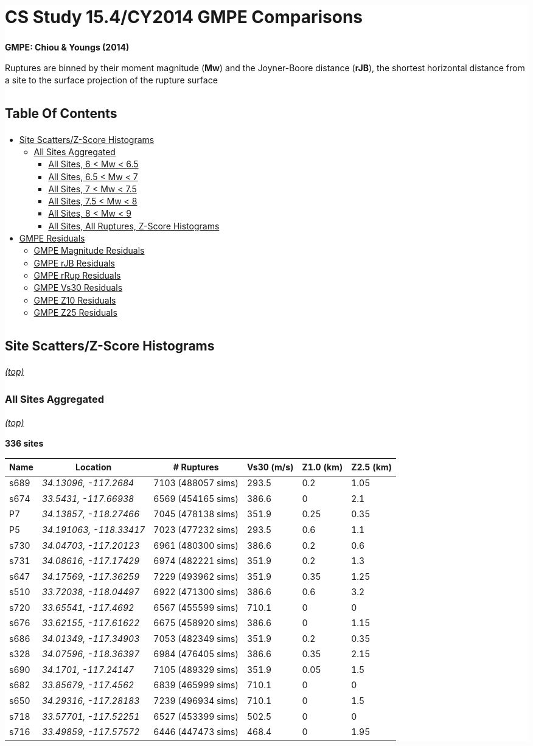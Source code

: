 # CS Study 15.4/CY2014 GMPE Comparisons

**GMPE: Chiou & Youngs (2014)**

Ruptures are binned by their moment magnitude (**Mw**) and the Joyner-Boore distance (**rJB**), the shortest horizontal distance from a site to the surface projection of the rupture surface

## Table Of Contents
* [Site Scatters/Z-Score Histograms](#site-scattersz-score-histograms)
  * [All Sites Aggregated](#all-sites-aggregated)
    * [All Sites, 6 < Mw < 6.5](#all-sites-6--mw--65)
    * [All Sites, 6.5 < Mw < 7](#all-sites-65--mw--7)
    * [All Sites, 7 < Mw < 7.5](#all-sites-7--mw--75)
    * [All Sites, 7.5 < Mw < 8](#all-sites-75--mw--8)
    * [All Sites, 8 < Mw < 9](#all-sites-8--mw--9)
    * [All Sites, All Ruptures, Z-Score Histograms](#all-sites-all-ruptures-z-score-histograms)
* [GMPE Residuals](#gmpe-residuals)
  * [GMPE Magnitude Residuals](#gmpe-magnitude-residuals)
  * [GMPE rJB Residuals](#gmpe-rjb-residuals)
  * [GMPE rRup Residuals](#gmpe-rrup-residuals)
  * [GMPE Vs30 Residuals](#gmpe-vs30-residuals)
  * [GMPE Z10 Residuals](#gmpe-z10-residuals)
  * [GMPE Z25 Residuals](#gmpe-z25-residuals)
## Site Scatters/Z-Score Histograms
*[(top)](#table-of-contents)*

### All Sites Aggregated
*[(top)](#table-of-contents)*

**336 sites**

| Name | Location | # Ruptures | Vs30 (m/s) | Z1.0 (km) | Z2.5 (km) |
|-----|-----|-----|-----|-----|-----|
| s689 | *34.13096, -117.2684* | 7103 (488057 sims) | 293.5 | 0.2 | 1.05 |
| s674 | *33.5431, -117.66938* | 6569 (454165 sims) | 386.6 | 0 | 2.1 |
| P7 | *34.13857, -118.27466* | 7045 (478138 sims) | 351.9 | 0.25 | 0.35 |
| P5 | *34.191063, -118.33417* | 7023 (477232 sims) | 293.5 | 0.6 | 1.1 |
| s730 | *34.04703, -117.20123* | 6961 (480300 sims) | 386.6 | 0.2 | 0.6 |
| s731 | *34.08616, -117.17429* | 6974 (482221 sims) | 351.9 | 0.2 | 1.3 |
| s647 | *34.17569, -117.36259* | 7229 (493962 sims) | 351.9 | 0.35 | 1.25 |
| s510 | *33.72038, -118.04497* | 6922 (471300 sims) | 386.6 | 0.6 | 3.2 |
| s720 | *33.65541, -117.4692* | 6567 (455599 sims) | 710.1 | 0 | 0 |
| s676 | *33.62155, -117.61622* | 6675 (458920 sims) | 386.6 | 0 | 1.15 |
| s686 | *34.01349, -117.34903* | 7053 (482349 sims) | 351.9 | 0.2 | 0.35 |
| s328 | *34.07596, -118.36397* | 6984 (476405 sims) | 386.6 | 0.35 | 2.15 |
| s690 | *34.1701, -117.24147* | 7105 (489329 sims) | 351.9 | 0.05 | 1.5 |
| s682 | *33.85679, -117.4562* | 6839 (465999 sims) | 710.1 | 0 | 0 |
| s650 | *34.29316, -117.28183* | 7239 (496934 sims) | 710.1 | 0 | 1.5 |
| s718 | *33.57701, -117.52251* | 6527 (453399 sims) | 502.5 | 0 | 0 |
| s716 | *33.49859, -117.57572* | 6446 (447473 sims) | 468.4 | 0 | 1.95 |